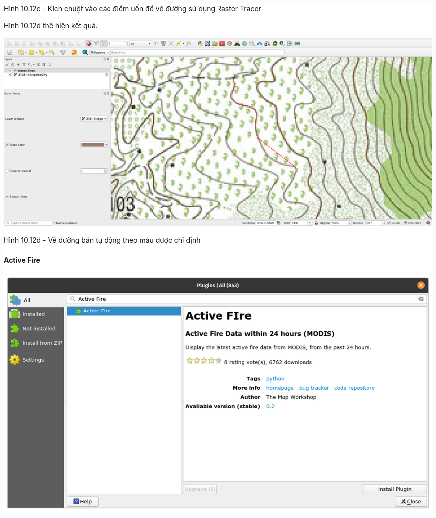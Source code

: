 Hình 10.12c -  Kích chuột vào các điểm uốn để vẽ đường sử dụng Raster Tracer

Hình 10.12d thể hiện kết quả. 


![Vẽ đường bán tự động theo màu được chỉ định](media/fig1012_d.png "Vẽ đường bán tự động theo màu được chỉ định")

Hình 10.12d - Vẽ đường bán tự động theo màu được chỉ định


#### **Active Fire**


![Active Fire plugin](media/fig1013_a.png "Active Fire plugin")
